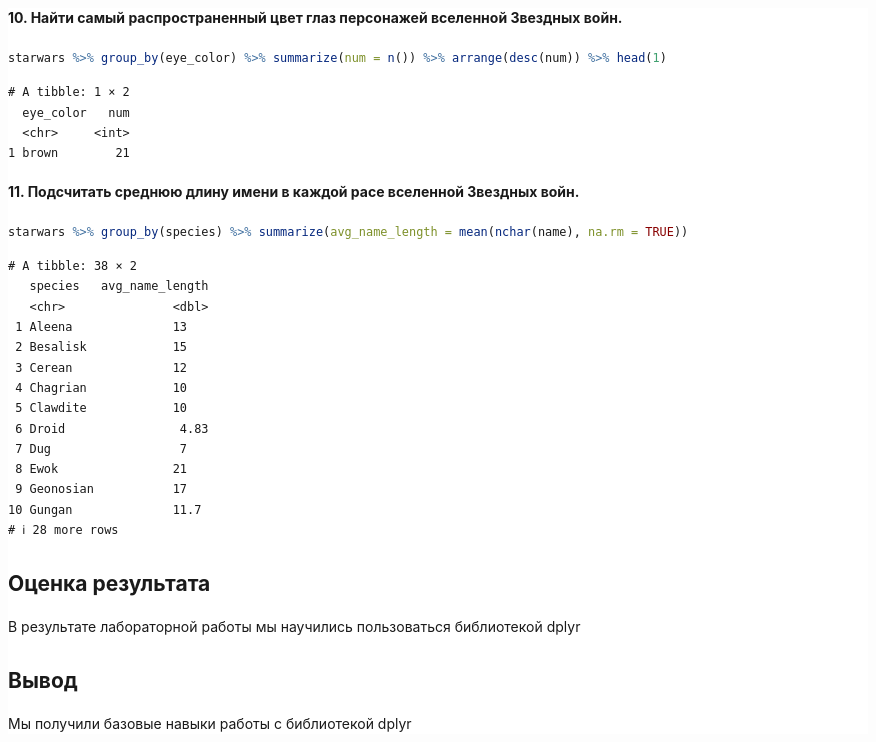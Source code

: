 #### 10. Найти самый распространенный цвет глаз персонажей вселенной Звездных войн.

``` r
starwars %>% group_by(eye_color) %>% summarize(num = n()) %>% arrange(desc(num)) %>% head(1)
```

    # A tibble: 1 × 2
      eye_color   num
      <chr>     <int>
    1 brown        21

#### 11. Подсчитать среднюю длину имени в каждой расе вселенной Звездных войн.

``` r
starwars %>% group_by(species) %>% summarize(avg_name_length = mean(nchar(name), na.rm = TRUE))
```

    # A tibble: 38 × 2
       species   avg_name_length
       <chr>               <dbl>
     1 Aleena              13   
     2 Besalisk            15   
     3 Cerean              12   
     4 Chagrian            10   
     5 Clawdite            10   
     6 Droid                4.83
     7 Dug                  7   
     8 Ewok                21   
     9 Geonosian           17   
    10 Gungan              11.7 
    # ℹ 28 more rows

## Оценка результата

В результате лабораторной работы мы научились пользоваться библиотекой
dplyr

## Вывод

Мы получили базовые навыки работы с библиотекой dplyr
